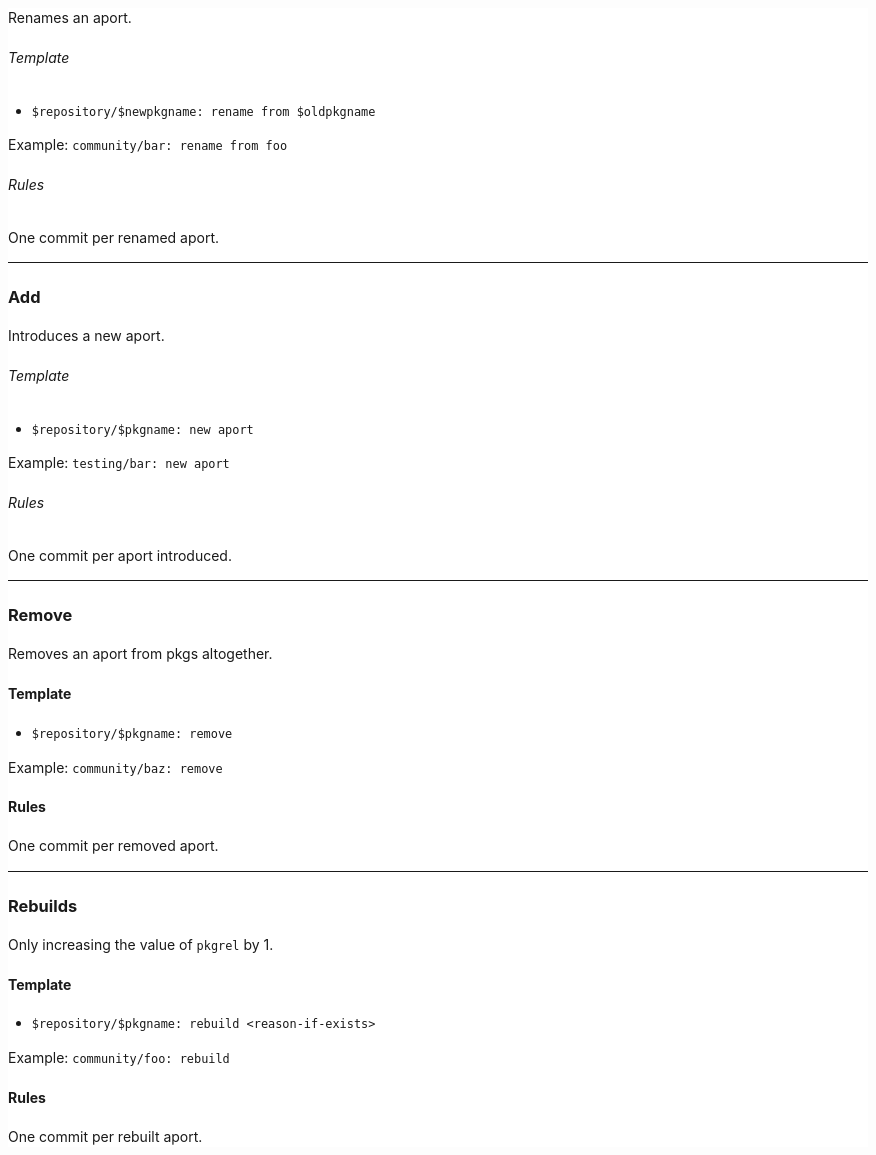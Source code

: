 Renames an aport.

###### Template

- `$repository/$newpkgname: rename from $oldpkgname`

Example: `community/bar: rename from foo`

###### Rules

One commit per renamed aport.

---

### Add

Introduces a new aport.

###### Template

- `$repository/$pkgname: new aport`

Example: `testing/bar: new aport`

###### Rules

One commit per aport introduced.

---

### Remove

Removes an aport from pkgs altogether.

#### Template

- `$repository/$pkgname: remove`

Example: `community/baz: remove`

#### Rules

One commit per removed aport.

---

### Rebuilds

Only increasing the value of `pkgrel` by 1.

#### Template

- `$repository/$pkgname: rebuild <reason-if-exists>`

Example: `community/foo: rebuild`

#### Rules

One commit per rebuilt aport.

